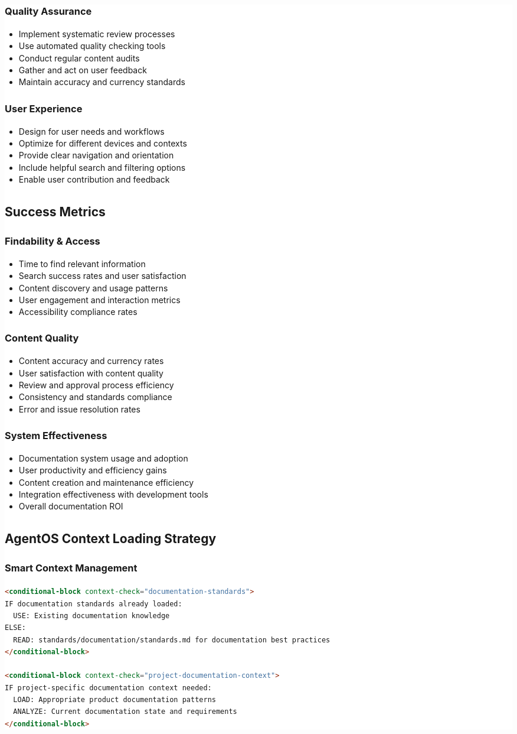 ### **Quality Assurance**
- Implement systematic review processes
- Use automated quality checking tools
- Conduct regular content audits
- Gather and act on user feedback
- Maintain accuracy and currency standards

### **User Experience**
- Design for user needs and workflows
- Optimize for different devices and contexts
- Provide clear navigation and orientation
- Include helpful search and filtering options
- Enable user contribution and feedback

## Success Metrics

### **Findability & Access**
- Time to find relevant information
- Search success rates and user satisfaction
- Content discovery and usage patterns
- User engagement and interaction metrics
- Accessibility compliance rates

### **Content Quality**
- Content accuracy and currency rates
- User satisfaction with content quality
- Review and approval process efficiency
- Consistency and standards compliance
- Error and issue resolution rates

### **System Effectiveness**
- Documentation system usage and adoption
- User productivity and efficiency gains
- Content creation and maintenance efficiency
- Integration effectiveness with development tools
- Overall documentation ROI

## AgentOS Context Loading Strategy

### Smart Context Management
```markdown
<conditional-block context-check="documentation-standards">
IF documentation standards already loaded:
  USE: Existing documentation knowledge
ELSE:
  READ: standards/documentation/standards.md for documentation best practices
</conditional-block>

<conditional-block context-check="project-documentation-context">
IF project-specific documentation context needed:
  LOAD: Appropriate product documentation patterns
  ANALYZE: Current documentation state and requirements
</conditional-block>
```
